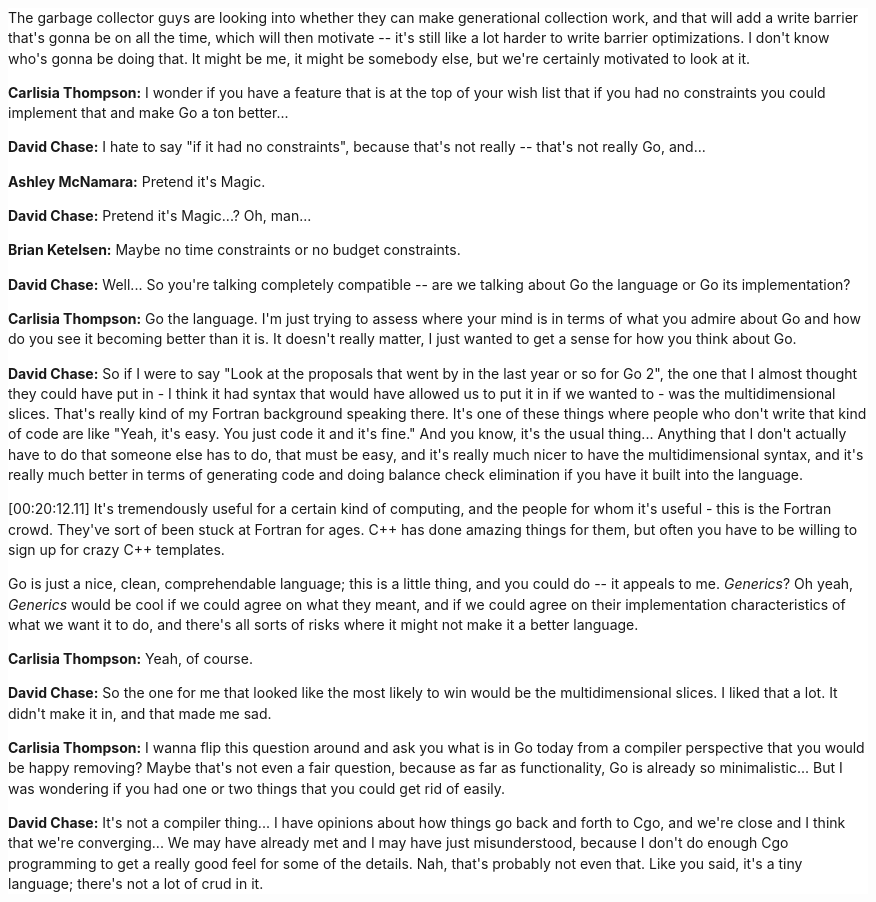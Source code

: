 The garbage collector guys are looking into whether they can make generational collection work, and that will add a write barrier that's gonna be on all the time, which will then motivate -- it's still like a lot harder to write barrier optimizations. I don't know who's gonna be doing that. It might be me, it might be somebody else, but we're certainly motivated to look at it.

**Carlisia Thompson:** I wonder if you have a feature that is at the top of your wish list that if you had no constraints you could implement that and make Go a ton better...

**David Chase:** I hate to say "if it had no constraints", because that's not really -- that's not really Go, and...

**Ashley McNamara:** Pretend it's Magic.

**David Chase:** Pretend it's Magic...? Oh, man...

**Brian Ketelsen:** Maybe no time constraints or no budget constraints.

**David Chase:** Well... So you're talking completely compatible -- are we talking about Go the language or Go its implementation?

**Carlisia Thompson:** Go the language. I'm just trying to assess where your mind is in terms of what you admire about Go and how do you see it becoming better than it is. It doesn't really matter, I just wanted to get a sense for how you think about Go.

**David Chase:** So if I were to say "Look at the proposals that went by in the last year or so for Go 2", the one that I almost thought they could have put in - I think it had syntax that would have allowed us to put it in if we wanted to - was the multidimensional slices. That's really kind of my Fortran background speaking there. It's one of these things where people who don't write that kind of code are like "Yeah, it's easy. You just code it and it's fine." And you know, it's the usual thing... Anything that I don't actually have to do that someone else has to do, that must be easy, and it's really much nicer to have the multidimensional syntax, and it's really much better in terms of generating code and doing balance check elimination if you have it built into the language.

\[00:20:12.11\] It's tremendously useful for a certain kind of computing, and the people for whom it's useful - this is the Fortran crowd. They've sort of been stuck at Fortran for ages. C++ has done amazing things for them, but often you have to be willing to sign up for crazy C++ templates.

Go is just a nice, clean, comprehendable language; this is a little thing, and you could do -- it appeals to me. _Generics_? Oh yeah, _Generics_ would be cool if we could agree on what they meant, and if we could agree on their implementation characteristics of what we want it to do, and there's all sorts of risks where it might not make it a better language.

**Carlisia Thompson:** Yeah, of course.

**David Chase:** So the one for me that looked like the most likely to win would be the multidimensional slices. I liked that a lot. It didn't make it in, and that made me sad.

**Carlisia Thompson:** I wanna flip this question around and ask you what is in Go today from a compiler perspective that you would be happy removing? Maybe that's not even a fair question, because as far as functionality, Go is already so minimalistic... But I was wondering if you had one or two things that you could get rid of easily.

**David Chase:** It's not a compiler thing... I have opinions about how things go back and forth to Cgo, and we're close and I think that we're converging... We may have already met and I may have just misunderstood, because I don't do enough Cgo programming to get a really good feel for some of the details. Nah, that's probably not even that. Like you said, it's a tiny language; there's not a lot of crud in it.
